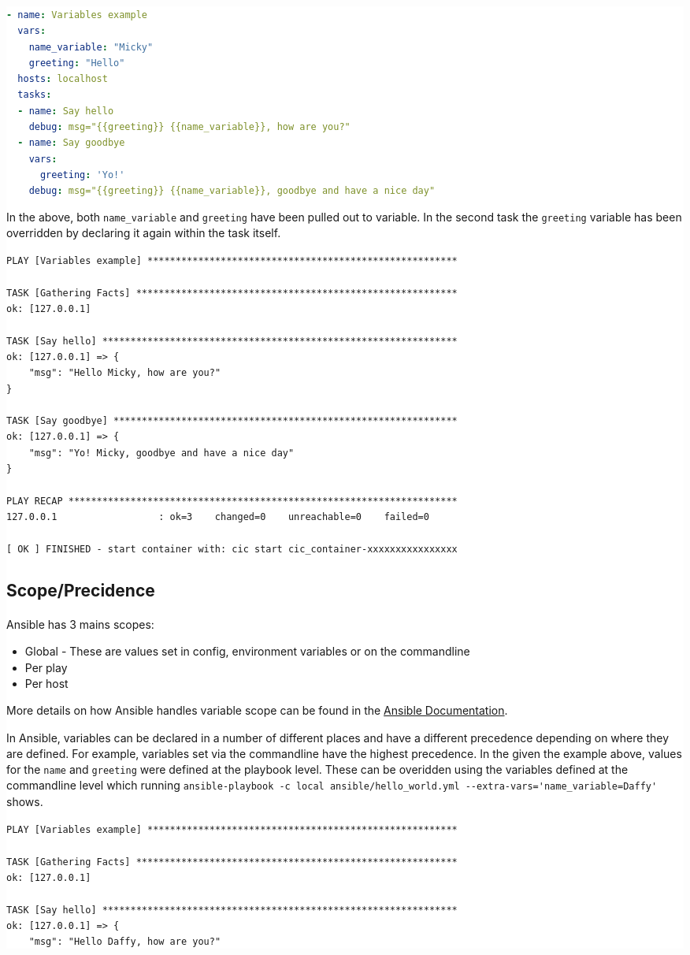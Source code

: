 
```YAML
- name: Variables example
  vars:
    name_variable: "Micky"
    greeting: "Hello"
  hosts: localhost
  tasks:
  - name: Say hello
    debug: msg="{{greeting}} {{name_variable}}, how are you?"
  - name: Say goodbye
    vars:
      greeting: 'Yo!'
    debug: msg="{{greeting}} {{name_variable}}, goodbye and have a nice day"

```

In the above, both `name_variable` and `greeting` have been pulled out to variable. In the second task the `greeting` variable has been overridden by declaring it again within the task itself.

```
PLAY [Variables example] *******************************************************

TASK [Gathering Facts] *********************************************************
ok: [127.0.0.1]

TASK [Say hello] ***************************************************************
ok: [127.0.0.1] => {
    "msg": "Hello Micky, how are you?"
}

TASK [Say goodbye] *************************************************************
ok: [127.0.0.1] => {
    "msg": "Yo! Micky, goodbye and have a nice day"
}

PLAY RECAP *********************************************************************
127.0.0.1                  : ok=3    changed=0    unreachable=0    failed=0   

[ OK ] FINISHED - start container with: cic start cic_container-xxxxxxxxxxxxxxxx
```

## Scope/Precidence
Ansible has 3 mains scopes:
- Global - These are values set in config, environment variables or on the commandline
- Per play
- Per host

More details on how Ansible handles variable scope can be found in the [Ansible Documentation](https://docs.ansible.com/ansible/latest/user_guide/playbooks_variables.html#variable-scopes).

In Ansible, variables can be declared in a number of different places and have a different precedence depending on where they are defined. For example, variables set via the commandline have the highest precedence. In the given the example above, values for the `name` and `greeting` were defined at the playbook level. These can be overidden using the variables defined at the commandline level which running `ansible-playbook -c local ansible/hello_world.yml --extra-vars='name_variable=Daffy'` shows.
```
PLAY [Variables example] *******************************************************

TASK [Gathering Facts] *********************************************************
ok: [127.0.0.1]

TASK [Say hello] ***************************************************************
ok: [127.0.0.1] => {
    "msg": "Hello Daffy, how are you?"
```